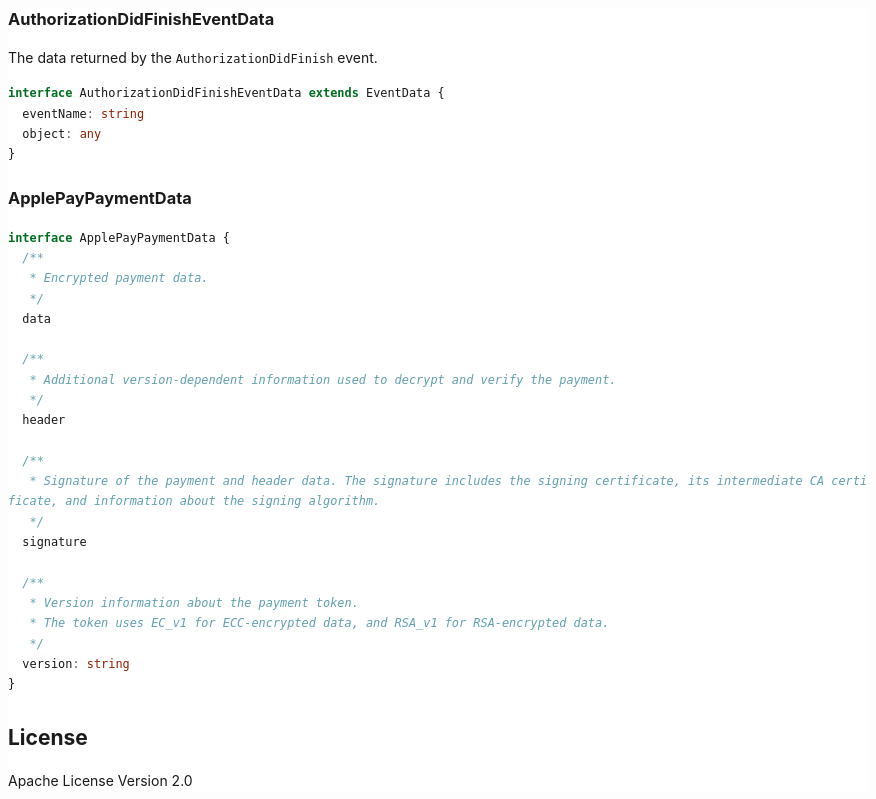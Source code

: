 ### AuthorizationDidFinishEventData

The data returned by the `AuthorizationDidFinish` event.

```ts
interface AuthorizationDidFinishEventData extends EventData {
  eventName: string
  object: any
}
```

### ApplePayPaymentData

```ts
interface ApplePayPaymentData {
  /**
   * Encrypted payment data.
   */
  data

  /**
   * Additional version-dependent information used to decrypt and verify the payment.
   */
  header

  /**
   * Signature of the payment and header data. The signature includes the signing certificate, its intermediate CA certificate, and information about the signing algorithm.
   */
  signature

  /**
   * Version information about the payment token.
   * The token uses EC_v1 for ECC-encrypted data, and RSA_v1 for RSA-encrypted data.
   */
  version: string
}
```

## License

Apache License Version 2.0

